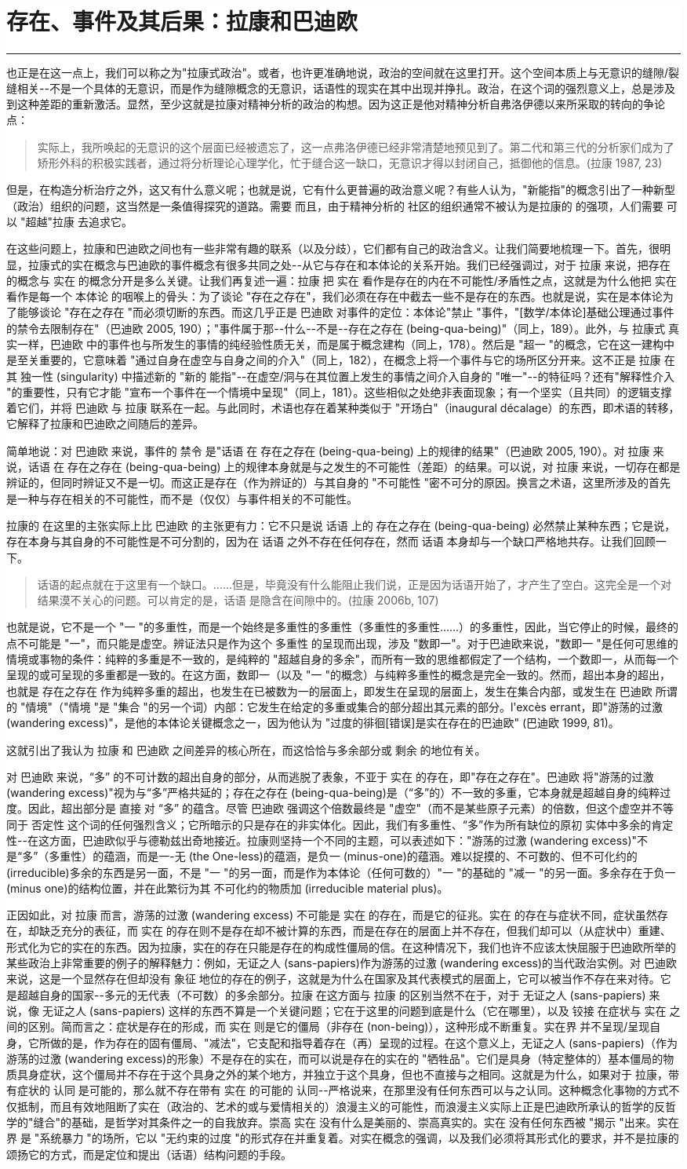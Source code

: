 # 存在、事件及其后果：拉康和巴迪欧

------

也正是在这一点上，我们可以称之为"拉康式政治"。或者，也许更准确地说，政治的空间就在这里打开。这个空间本质上与无意识的缝隙/裂缝相关--不是一个具体的无意识，而是作为缝隙概念的无意识，话语性的现实在其中出现并挣扎。政治，在这个词的强烈意义上，总是涉及到这种差距的重新激活。显然，至少这就是拉康对精神分析的政治的构想。因为这正是他对精神分析自弗洛伊德以来所采取的转向的争论点：

> 实际上，我所唤起的无意识的这个层面已经被遗忘了，这一点弗洛伊德已经非常清楚地预见到了。第二代和第三代的分析家们成为了矫形外科的积极实践者，通过将分析理论心理学化，忙于缝合这一缺口，无意识才得以封闭自己，抵御他的信息。(拉康 1987, 23)

但是，在构造分析治疗之外，这又有什么意义呢；也就是说，它有什么更普遍的政治意义呢？有些人认为，"新能指"的概念引出了一种新型（政治）组织的问题，这当然是一条值得探究的道路。需要 而且，由于精神分析的 社区的组织通常不被认为是拉康的 的强项，人们需要 可以 "超越"拉康 去追求它。

在这些问题上，拉康和巴迪欧之间也有一些非常有趣的联系（以及分歧），它们都有自己的政治含义。让我们简要地梳理一下。首先，很明显，拉康式的实在概念与巴迪欧的事件概念有很多共同之处--从它与存在和本体论的关系开始。我们已经强调过，对于 拉康 来说，把存在的概念与 实在 的概念分开是多么关键。让我们再复述一遍：拉康 把 实在 看作是存在的内在不可能性/矛盾性之点，这就是为什么他把 实在 看作是每一个 本体论 的咽喉上的骨头：为了谈论 "存在之存在"，我们必须在存在中截去一些不是存在的东西。也就是说，实在是本体论为了能够谈论 "存在之存在 "而必须切断的东西。而这几乎正是 巴迪欧 对事件的定位：本体论"禁止 "事件，"[数学/本体论]基础公理通过事件的禁令去限制存在"（巴迪欧 2005, 190）；"事件属于那--什么--不是--存在之存在 (being-qua-being)"（同上，189）。此外，与 拉康式 真实一样，巴迪欧 中的事件也与所发生的事情的纯经验性质无关，而是属于概念建构（同上，178）。然后是 "超一 "的概念，它在这一建构中是至关重要的，它意味着 "通过自身在虚空与自身之间的介入"（同上，182），在概念上将一个事件与它的场所区分开来。这不正是 拉康 在其 独一性 (singularity) 中描述新的 "新的 能指"--在虚空/洞与在其位置上发生的事情之间介入自身的 "唯一"--的特征吗？还有"解释性介入 "的重要性，只有它才能 "宣布一个事件在一个情境中呈现"（同上，181）。这些相似之处绝非表面现象；有一个坚实（且共同）的逻辑支撑着它们，并将 巴迪欧 与 拉康 联系在一起。与此同时，术语也存在着某种类似于 "开场白"（inaugural décalage）的东西，即术语的转移，它解释了拉康和巴迪欧之间随后的差异。

简单地说：对 巴迪欧 来说，事件的 禁令 是"话语 在 存在之存在 (being-qua-being) 上的规律的结果"（巴迪欧 2005, 190）。对 拉康 来说，话语 在 存在之存在 (being-qua-being) 上的规律本身就是与之发生的不可能性（差距）的结果。可以说，对 拉康 来说，一切存在都是辨证的，但同时辨证又不是一切。而这正是存在（作为辨证的）与其自身的 "不可能性 "密不可分的原因。换言之术语，这里所涉及的首先是一种与存在相关的不可能性，而不是（仅仅）与事件相关的不可能性。

拉康的 在这里的主张实际上比 巴迪欧 的主张更有力：它不只是说 话语 上的 存在之存在 (being-qua-being) 必然禁止某种东西；它是说，存在本身与其自身的不可能性是不可分割的，因为在 话语 之外不存在任何存在，然而 话语 本身却与一个缺口严格地共存。让我们回顾一下。

> 话语的起点就在于这里有一个缺口。......但是，毕竟没有什么能阻止我们说，正是因为话语开始了，才产生了空白。这完全是一个对结果漠不关心的问题。可以肯定的是，话语 是隐含在间隙中的。(拉康 2006b, 107)

也就是说，它不是一个 "一 "的多重性，而是一个始终是多重性的多重性（多重性的多重性......）的多重性，因此，当它停止的时候，最终的点不可能是 "一"，而只能是虚空。辨证法只是作为这个 多重性 的呈现而出现，涉及 "数即一"。对于巴迪欧来说，"数即一 "是任何可思维的情境或事物的条件：纯粹的多重是不一致的，是纯粹的 "超越自身的多余"，而所有一致的思维都假定了一个结构，一个数即一，从而每一个呈现的或可呈现的多重都是一致的。在这方面，数即一（以及 "一 "的概念）与纯粹多重性的概念是完全一致的。然而，超出本身的超出，也就是 存在之存在 作为纯粹多重的超出，也发生在已被数为一的层面上，即发生在呈现的层面上，发生在集合内部，或发生在 巴迪欧 所谓的 "情境"（"情境 "是 "集合 "的另一个词）内部：它发生在给定的多重或集合的部分超出其元素的部分。l'excès errant，即"游荡的过激 (wandering excess)"，是他的本体论关键概念之一，因为他认为 "过度的徘徊[错误]是实在存在的巴迪欧" (巴迪欧 1999, 81)。

这就引出了我认为 拉康 和 巴迪欧 之间差异的核心所在，而这恰恰与多余部分或 剩余 的地位有关。

对 巴迪欧 来说，“多” 的不可计数的超出自身的部分，从而逃脱了表象，不亚于 实在 的存在，即"存在之存在"。巴迪欧 将"游荡的过激 (wandering excess)"视为与“多”严格共延的；存在之存在 (being-qua-being)是（“多”的）不一致的多重，它本身就是超越自身的纯粹过度。因此，超出部分是 直接 对 “多” 的蕴含。尽管 巴迪欧 强调这个倍数最终是 "虚空"（而不是某些原子元素）的倍数，但这个虚空并不等同于 否定性 这个词的任何强烈含义；它所暗示的只是存在的非实体化。因此，我们有多重性、“多”作为所有缺位的原初 实体中多余的肯定性--在这方面，巴迪欧似乎与德勒兹出奇地接近。拉康则坚持一个不同的主题，可以表述如下："游荡的过激 (wandering excess)"不是“多”（多重性）的蕴涵，而是一-无 (the One-less)的蕴涵，是负一 (minus-one)的蕴涵。难以捉摸的、不可数的、但不可化约的 (irreducible)多余的东西是另一面，不是 "一 "的另一面，而是作为本体论（任何可数的）"一 "的基础的 "减一 "的另一面。多余存在于负一 (minus one)的结构位置，并在此繁衍为其 不可化约的物质加 (irreducible material plus)。

正因如此，对 拉康 而言，游荡的过激 (wandering excess) 不可能是 实在 的存在，而是它的征兆。实在 的存在与症状不同，症状虽然存在，却缺乏充分的表征，而 实在 的存在则不是存在却不被计算的东西，而是在存在的层面上并不存在，但我们却可以（从症状中）重建、形式化为它的实在的东西。因为拉康，实在的存在只能是存在的构成性僵局的信。在这种情况下，我们也许不应该太快屈服于巴迪欧所举的某些政治上非常重要的例子的解释魅力：例如，无证之人 (sans-papiers)作为游荡的过激 (wandering excess)的当代政治实例。对 巴迪欧 来说，这是一个显然存在但却没有 象征 地位的存在的例子，这就是为什么在国家及其代表模式的层面上，它可以被当作不存在来对待。它是超越自身的国家--多元的无代表（不可数）的多余部分。拉康 在这方面与 拉康 的区别当然不在于，对于 无证之人 (sans-papiers) 来说，像 无证之人 (sans-papiers) 这样的东西不算是一个关键问题；它在于这里的问题到底是什么（它在哪里），以及 铰接 在症状与 实在 之间的区别。简而言之：症状是存在的形成，而 实在 则是它的僵局（非存在 (non-being)），这种形成不断重复。实在界 并不呈现/呈现自身，它所做的是，作为存在的固有僵局、"减法"，它支配和指导着存在（再）呈现的过程。在这个意义上，无证之人 (sans-papiers)（作为游荡的过激 (wandering excess)的形象）不是存在的实在，而可以说是存在的实在的 "牺牲品"。它们是具身（特定整体的）基本僵局的物质具身症状，这个僵局并不存在于这个具身之外的某个地方，并独立于这个具身，但也不直接与之相同。这就是为什么，如果对于 拉康，带有症状的 认同 是可能的，那么就不存在带有 实在 的可能的 认同--严格说来，在那里没有任何东西可以与之认同。这种概念化事物的方式不仅抵制，而且有效地阻断了实在（政治的、艺术的或与爱情相关的）浪漫主义的可能性，而浪漫主义实际上正是巴迪欧所承认的哲学的反哲学的"缝合"的基础，是哲学对其条件之一的自我放弃。崇高 实在 没有什么是美丽的、崇高真实的。实在 没有任何东西被 "揭示 "出来。实在界 是 "系统暴力 "的场所，它以 "无约束的过度 "的形式存在并重复着。对实在概念的强调，以及我们必须将其形式化的要求，并不是拉康的颂扬它的方式，而是定位和提出（话语）结构问题的手段。
